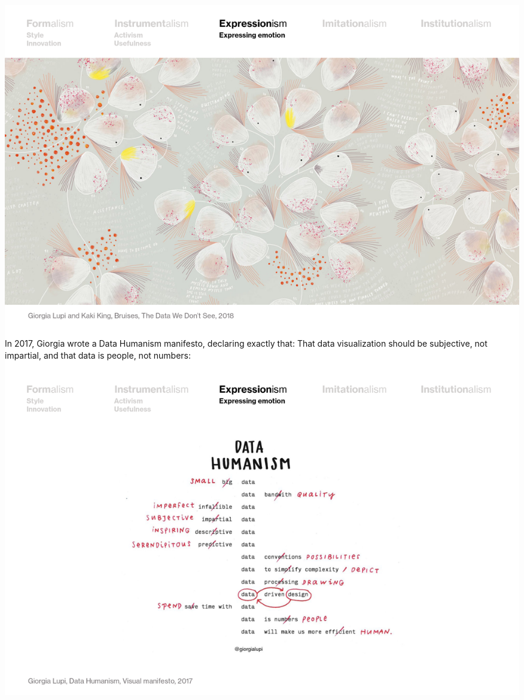 ![slide from my SHOW talk about data vis rules](/pic/201120_S-H-O-W-talk77.png)

In 2017, Giorgia wrote a Data Humanism manifesto, declaring exactly that: That data visualization should be subjective, not impartial, and that data is people, not numbers:

![slide from my SHOW talk about data vis rules](/pic/201120_S-H-O-W-talk78.png)
